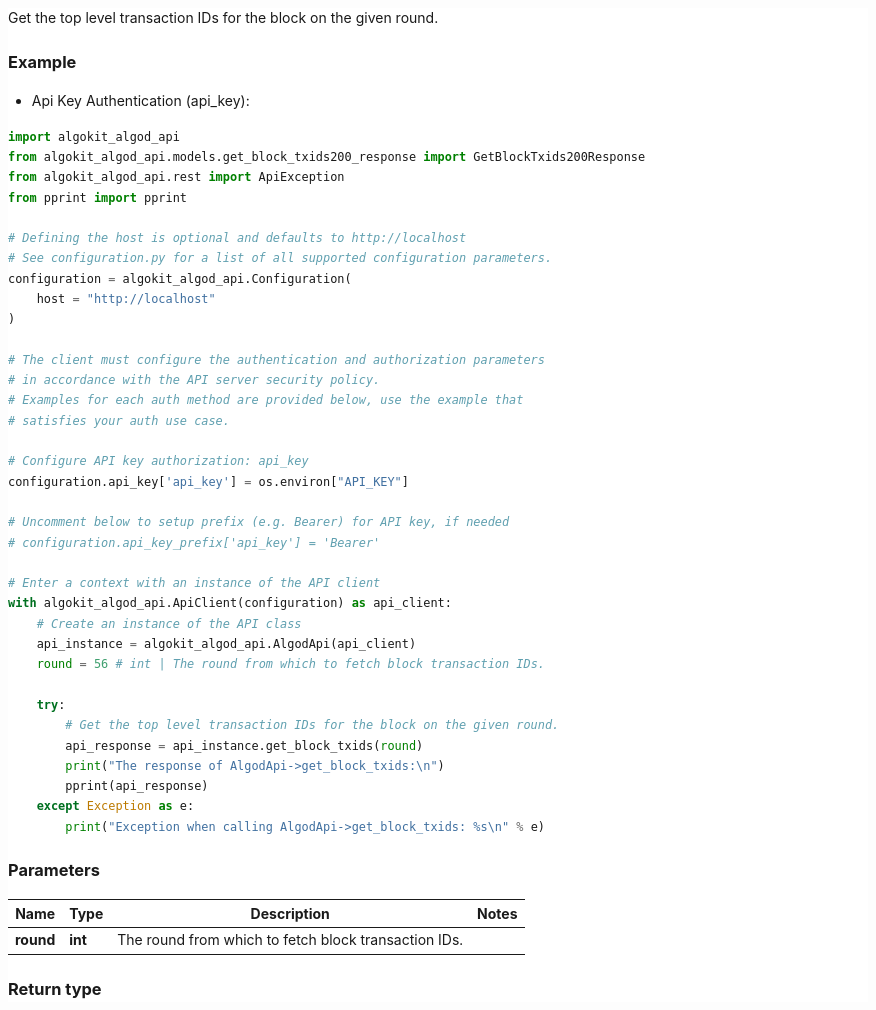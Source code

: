Get the top level transaction IDs for the block on the given round.

### Example

* Api Key Authentication (api_key):

```python
import algokit_algod_api
from algokit_algod_api.models.get_block_txids200_response import GetBlockTxids200Response
from algokit_algod_api.rest import ApiException
from pprint import pprint

# Defining the host is optional and defaults to http://localhost
# See configuration.py for a list of all supported configuration parameters.
configuration = algokit_algod_api.Configuration(
    host = "http://localhost"
)

# The client must configure the authentication and authorization parameters
# in accordance with the API server security policy.
# Examples for each auth method are provided below, use the example that
# satisfies your auth use case.

# Configure API key authorization: api_key
configuration.api_key['api_key'] = os.environ["API_KEY"]

# Uncomment below to setup prefix (e.g. Bearer) for API key, if needed
# configuration.api_key_prefix['api_key'] = 'Bearer'

# Enter a context with an instance of the API client
with algokit_algod_api.ApiClient(configuration) as api_client:
    # Create an instance of the API class
    api_instance = algokit_algod_api.AlgodApi(api_client)
    round = 56 # int | The round from which to fetch block transaction IDs.

    try:
        # Get the top level transaction IDs for the block on the given round.
        api_response = api_instance.get_block_txids(round)
        print("The response of AlgodApi->get_block_txids:\n")
        pprint(api_response)
    except Exception as e:
        print("Exception when calling AlgodApi->get_block_txids: %s\n" % e)
```



### Parameters


Name | Type | Description  | Notes
------------- | ------------- | ------------- | -------------
 **round** | **int**| The round from which to fetch block transaction IDs. | 

### Return type
